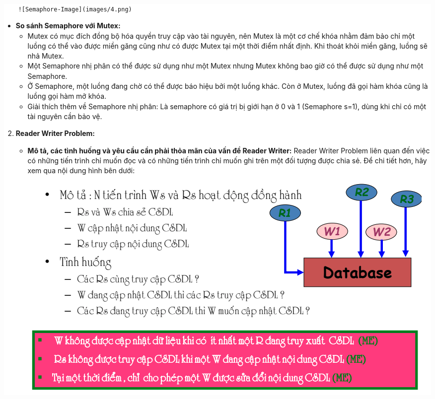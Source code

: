 
        ![Semaphore-Image](images/4.png)  

   * **So sánh Semaphore với Mutex:**
     * Mutex có mục đích đồng bộ hóa quyền truy cập vào tài nguyên, nên Mutex là một cơ chế khóa nhằm đảm bảo chỉ một luồng có thể vào được miền găng cũng như có được Mutex tại một thời điểm nhất định. Khi thoát khỏi miền găng, luồng sẽ nhả Mutex.
     * Một Semaphore nhị phân có thể được sử dụng như một Mutex nhưng Mutex không bao giờ có thể được sử dụng như một Semaphore.
     * Ở Semaphore, một luồng đang chờ có thể được báo hiệu bởi một luồng khác. Còn ở Mutex, luồng đã gọi hàm khóa cũng là luồng gọi hàm mở khóa.
     * Giải thích thêm về Semaphore nhị phân: Là semaphore có giá trị bị giới hạn ở 0 và 1 (Semaphore s=1), dùng khi chỉ có một tài nguyên cần bảo vệ.
<span name="D2"></span>
2. **Reader Writer Problem:**
   * **Mô tả, các tình huống và yêu cầu cần phải thỏa mãn của vấn đề Reader Writer:** Reader Writer Problem liên quan đến việc có những tiến trình chỉ muốn đọc và có những tiến trình chỉ muốn ghi trên một đối tượng được chia sẻ. Để chi tiết hơn, hãy xem qua nội dung hình bên dưới:
  
        ![Reader-Writer-Problem-Image](images/5.jpg)  
